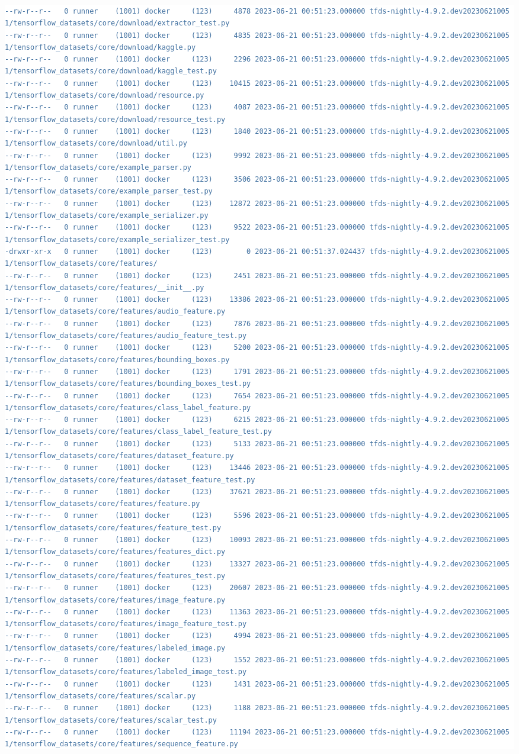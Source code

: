 ```diff
--rw-r--r--   0 runner    (1001) docker     (123)     4878 2023-06-21 00:51:23.000000 tfds-nightly-4.9.2.dev202306210051/tensorflow_datasets/core/download/extractor_test.py
--rw-r--r--   0 runner    (1001) docker     (123)     4835 2023-06-21 00:51:23.000000 tfds-nightly-4.9.2.dev202306210051/tensorflow_datasets/core/download/kaggle.py
--rw-r--r--   0 runner    (1001) docker     (123)     2296 2023-06-21 00:51:23.000000 tfds-nightly-4.9.2.dev202306210051/tensorflow_datasets/core/download/kaggle_test.py
--rw-r--r--   0 runner    (1001) docker     (123)    10415 2023-06-21 00:51:23.000000 tfds-nightly-4.9.2.dev202306210051/tensorflow_datasets/core/download/resource.py
--rw-r--r--   0 runner    (1001) docker     (123)     4087 2023-06-21 00:51:23.000000 tfds-nightly-4.9.2.dev202306210051/tensorflow_datasets/core/download/resource_test.py
--rw-r--r--   0 runner    (1001) docker     (123)     1840 2023-06-21 00:51:23.000000 tfds-nightly-4.9.2.dev202306210051/tensorflow_datasets/core/download/util.py
--rw-r--r--   0 runner    (1001) docker     (123)     9992 2023-06-21 00:51:23.000000 tfds-nightly-4.9.2.dev202306210051/tensorflow_datasets/core/example_parser.py
--rw-r--r--   0 runner    (1001) docker     (123)     3506 2023-06-21 00:51:23.000000 tfds-nightly-4.9.2.dev202306210051/tensorflow_datasets/core/example_parser_test.py
--rw-r--r--   0 runner    (1001) docker     (123)    12872 2023-06-21 00:51:23.000000 tfds-nightly-4.9.2.dev202306210051/tensorflow_datasets/core/example_serializer.py
--rw-r--r--   0 runner    (1001) docker     (123)     9522 2023-06-21 00:51:23.000000 tfds-nightly-4.9.2.dev202306210051/tensorflow_datasets/core/example_serializer_test.py
-drwxr-xr-x   0 runner    (1001) docker     (123)        0 2023-06-21 00:51:37.024437 tfds-nightly-4.9.2.dev202306210051/tensorflow_datasets/core/features/
--rw-r--r--   0 runner    (1001) docker     (123)     2451 2023-06-21 00:51:23.000000 tfds-nightly-4.9.2.dev202306210051/tensorflow_datasets/core/features/__init__.py
--rw-r--r--   0 runner    (1001) docker     (123)    13386 2023-06-21 00:51:23.000000 tfds-nightly-4.9.2.dev202306210051/tensorflow_datasets/core/features/audio_feature.py
--rw-r--r--   0 runner    (1001) docker     (123)     7876 2023-06-21 00:51:23.000000 tfds-nightly-4.9.2.dev202306210051/tensorflow_datasets/core/features/audio_feature_test.py
--rw-r--r--   0 runner    (1001) docker     (123)     5200 2023-06-21 00:51:23.000000 tfds-nightly-4.9.2.dev202306210051/tensorflow_datasets/core/features/bounding_boxes.py
--rw-r--r--   0 runner    (1001) docker     (123)     1791 2023-06-21 00:51:23.000000 tfds-nightly-4.9.2.dev202306210051/tensorflow_datasets/core/features/bounding_boxes_test.py
--rw-r--r--   0 runner    (1001) docker     (123)     7654 2023-06-21 00:51:23.000000 tfds-nightly-4.9.2.dev202306210051/tensorflow_datasets/core/features/class_label_feature.py
--rw-r--r--   0 runner    (1001) docker     (123)     6215 2023-06-21 00:51:23.000000 tfds-nightly-4.9.2.dev202306210051/tensorflow_datasets/core/features/class_label_feature_test.py
--rw-r--r--   0 runner    (1001) docker     (123)     5133 2023-06-21 00:51:23.000000 tfds-nightly-4.9.2.dev202306210051/tensorflow_datasets/core/features/dataset_feature.py
--rw-r--r--   0 runner    (1001) docker     (123)    13446 2023-06-21 00:51:23.000000 tfds-nightly-4.9.2.dev202306210051/tensorflow_datasets/core/features/dataset_feature_test.py
--rw-r--r--   0 runner    (1001) docker     (123)    37621 2023-06-21 00:51:23.000000 tfds-nightly-4.9.2.dev202306210051/tensorflow_datasets/core/features/feature.py
--rw-r--r--   0 runner    (1001) docker     (123)     5596 2023-06-21 00:51:23.000000 tfds-nightly-4.9.2.dev202306210051/tensorflow_datasets/core/features/feature_test.py
--rw-r--r--   0 runner    (1001) docker     (123)    10093 2023-06-21 00:51:23.000000 tfds-nightly-4.9.2.dev202306210051/tensorflow_datasets/core/features/features_dict.py
--rw-r--r--   0 runner    (1001) docker     (123)    13327 2023-06-21 00:51:23.000000 tfds-nightly-4.9.2.dev202306210051/tensorflow_datasets/core/features/features_test.py
--rw-r--r--   0 runner    (1001) docker     (123)    20607 2023-06-21 00:51:23.000000 tfds-nightly-4.9.2.dev202306210051/tensorflow_datasets/core/features/image_feature.py
--rw-r--r--   0 runner    (1001) docker     (123)    11363 2023-06-21 00:51:23.000000 tfds-nightly-4.9.2.dev202306210051/tensorflow_datasets/core/features/image_feature_test.py
--rw-r--r--   0 runner    (1001) docker     (123)     4994 2023-06-21 00:51:23.000000 tfds-nightly-4.9.2.dev202306210051/tensorflow_datasets/core/features/labeled_image.py
--rw-r--r--   0 runner    (1001) docker     (123)     1552 2023-06-21 00:51:23.000000 tfds-nightly-4.9.2.dev202306210051/tensorflow_datasets/core/features/labeled_image_test.py
--rw-r--r--   0 runner    (1001) docker     (123)     1431 2023-06-21 00:51:23.000000 tfds-nightly-4.9.2.dev202306210051/tensorflow_datasets/core/features/scalar.py
--rw-r--r--   0 runner    (1001) docker     (123)     1188 2023-06-21 00:51:23.000000 tfds-nightly-4.9.2.dev202306210051/tensorflow_datasets/core/features/scalar_test.py
--rw-r--r--   0 runner    (1001) docker     (123)    11194 2023-06-21 00:51:23.000000 tfds-nightly-4.9.2.dev202306210051/tensorflow_datasets/core/features/sequence_feature.py
```